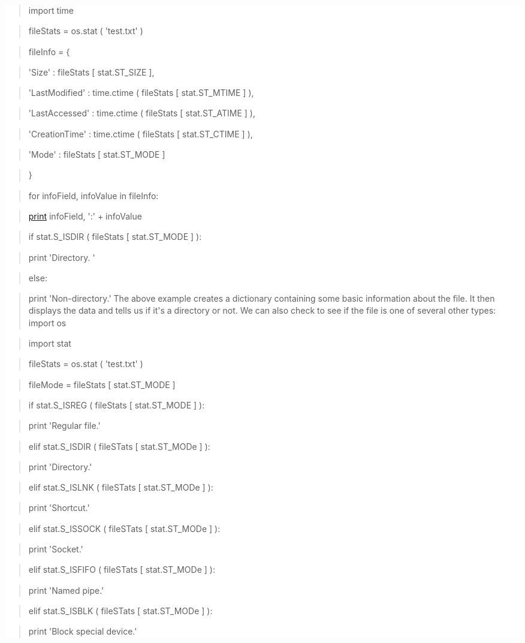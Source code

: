 > import time

> fileStats = os.stat ( 'test.txt' )

> fileInfo = {

> 'Size' : fileStats [ stat.ST_SIZE ],

> 'LastModified' : time.ctime ( fileStats [ stat.ST_MTIME ] ),

> 'LastAccessed' : time.ctime ( fileStats [ stat.ST_ATIME ] ),

> 'CreationTime' : time.ctime ( fileStats [ stat.ST_CTIME ] ),

> 'Mode' : fileStats [ stat.ST_MODE ]

> }

> for infoField, infoValue in fileInfo:

> [print](http://www.devshed.com/#)
> infoField, ':' + infoValue

> if stat.S_ISDIR ( fileStats [ stat.ST_MODE ] ):

> print 'Directory. '

> else:

> print 'Non-directory.'
The above example creates a dictionary containing some basic information about the file. It then displays the data and tells us if it's a directory or not. We can also check to see if the file is one of several other types:
> import os

> import stat

> fileStats = os.stat ( 'test.txt' )

> fileMode = fileStats [ stat.ST_MODE ]

> if stat.S_ISREG ( fileStats [ stat.ST_MODE ] ):

> print 'Regular file.'

> elif stat.S_ISDIR ( fileSTats [ stat.ST_MODe ] ):

> print 'Directory.'

> elif stat.S_ISLNK ( fileSTats [ stat.ST_MODe ] ):

> print 'Shortcut.'

> elif stat.S_ISSOCK ( fileSTats [ stat.ST_MODe ] ):

> print 'Socket.'

> elif stat.S_ISFIFO ( fileSTats [ stat.ST_MODe ] ):

> print 'Named pipe.'

> elif stat.S_ISBLK ( fileSTats [ stat.ST_MODe ] ):

> print 'Block special device.'

